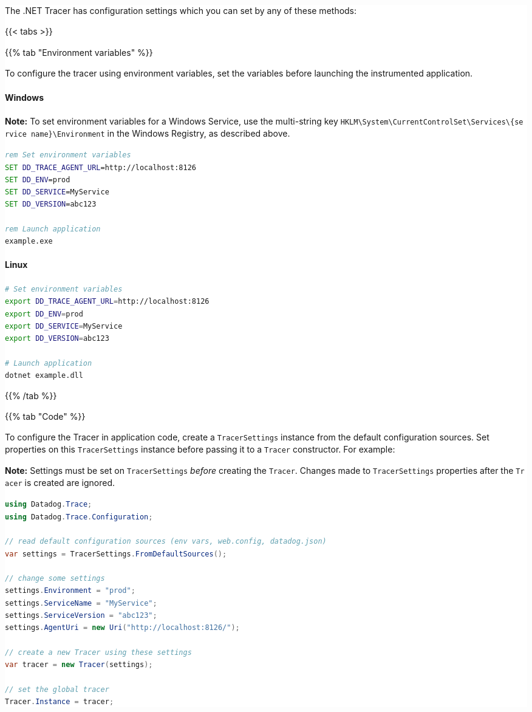 The .NET Tracer has configuration settings which you can set by any of these methods:

{{< tabs >}}

{{% tab "Environment variables" %}}

To configure the tracer using environment variables, set the variables before launching the instrumented application.

#### Windows

**Note:** To set environment variables for a Windows Service, use the multi-string key `HKLM\System\CurrentControlSet\Services\{service name}\Environment` in the Windows Registry, as described above.

```cmd
rem Set environment variables
SET DD_TRACE_AGENT_URL=http://localhost:8126
SET DD_ENV=prod
SET DD_SERVICE=MyService
SET DD_VERSION=abc123

rem Launch application
example.exe
```

#### Linux

```bash
# Set environment variables
export DD_TRACE_AGENT_URL=http://localhost:8126
export DD_ENV=prod
export DD_SERVICE=MyService
export DD_VERSION=abc123

# Launch application
dotnet example.dll
```

{{% /tab %}}

{{% tab "Code" %}}

To configure the Tracer in application code, create a `TracerSettings` instance from the default configuration sources. Set properties on this `TracerSettings` instance before passing it to a `Tracer` constructor. For example:

<div class="alert alert-warning">
  <strong>Note:</strong> Settings must be set on <code>TracerSettings</code> <em>before</em> creating the <code>Tracer</code>. Changes made to <code>TracerSettings</code> properties after the <code>Tracer</code> is created are ignored.
</div>

```csharp
using Datadog.Trace;
using Datadog.Trace.Configuration;

// read default configuration sources (env vars, web.config, datadog.json)
var settings = TracerSettings.FromDefaultSources();

// change some settings
settings.Environment = "prod";
settings.ServiceName = "MyService";
settings.ServiceVersion = "abc123";
settings.AgentUri = new Uri("http://localhost:8126/");

// create a new Tracer using these settings
var tracer = new Tracer(settings);

// set the global tracer
Tracer.Instance = tracer;
```